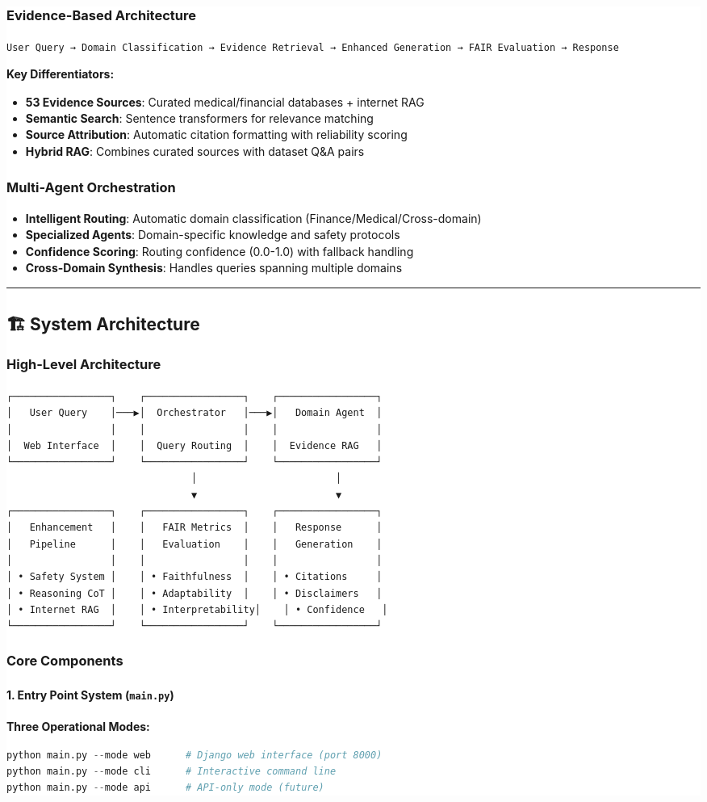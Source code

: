 ### **Evidence-Based Architecture**
```
User Query → Domain Classification → Evidence Retrieval → Enhanced Generation → FAIR Evaluation → Response
```

**Key Differentiators:**
- **53 Evidence Sources**: Curated medical/financial databases + internet RAG
- **Semantic Search**: Sentence transformers for relevance matching
- **Source Attribution**: Automatic citation formatting with reliability scoring
- **Hybrid RAG**: Combines curated sources with dataset Q&A pairs

### **Multi-Agent Orchestration**
- **Intelligent Routing**: Automatic domain classification (Finance/Medical/Cross-domain)
- **Specialized Agents**: Domain-specific knowledge and safety protocols
- **Confidence Scoring**: Routing confidence (0.0-1.0) with fallback handling
- **Cross-Domain Synthesis**: Handles queries spanning multiple domains

---

## 🏗️ System Architecture

### **High-Level Architecture**
```
┌─────────────────┐    ┌─────────────────┐    ┌─────────────────┐
│   User Query    │───▶│  Orchestrator   │───▶│   Domain Agent  │
│                 │    │                 │    │                 │
│  Web Interface  │    │  Query Routing  │    │  Evidence RAG   │
└─────────────────┘    └─────────────────┘    └─────────────────┘
                                │                        │
                                ▼                        ▼
┌─────────────────┐    ┌─────────────────┐    ┌─────────────────┐
│   Enhancement   │    │   FAIR Metrics  │    │   Response      │
│   Pipeline      │    │   Evaluation    │    │   Generation    │
│                 │    │                 │    │                 │
│ • Safety System │    │ • Faithfulness  │    │ • Citations     │
│ • Reasoning CoT │    │ • Adaptability  │    │ • Disclaimers   │
│ • Internet RAG  │    │ • Interpretability│    │ • Confidence   │
└─────────────────┘    └─────────────────┘    └─────────────────┘
```

### **Core Components**

#### **1. Entry Point System (`main.py`)**
**Three Operational Modes:**
```python
python main.py --mode web      # Django web interface (port 8000)
python main.py --mode cli      # Interactive command line
python main.py --mode api      # API-only mode (future)
```
